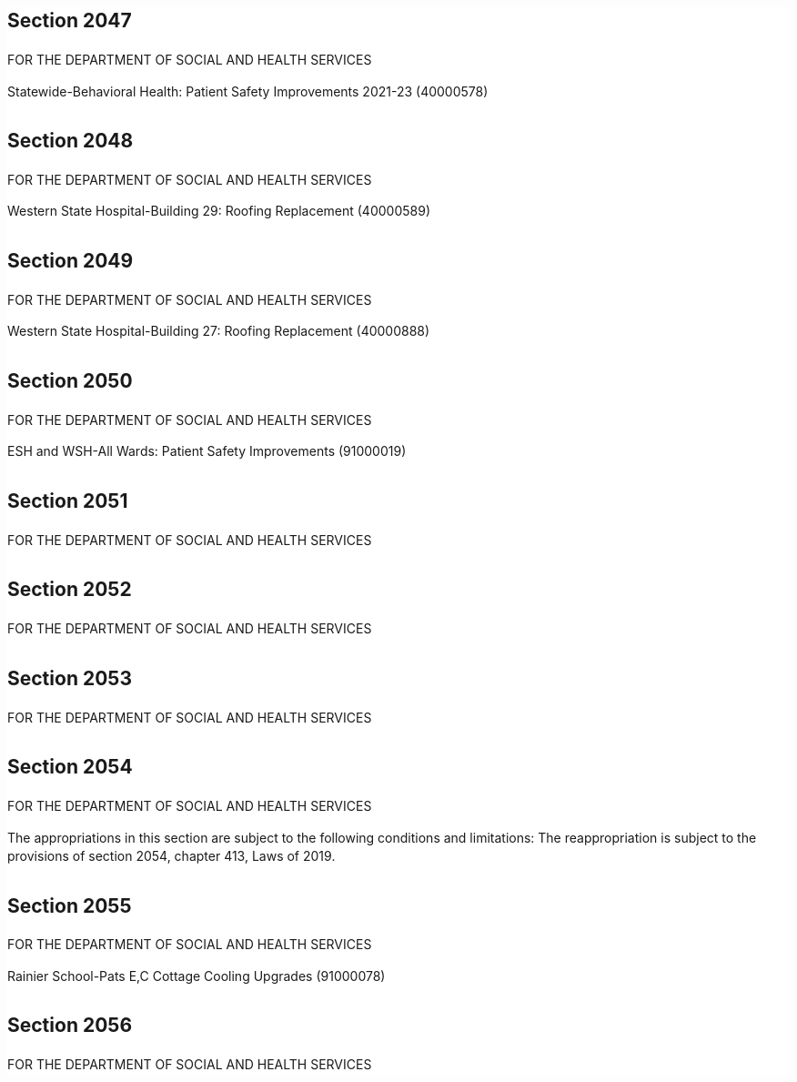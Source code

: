 
## Section 2047
FOR THE DEPARTMENT OF SOCIAL AND HEALTH SERVICES

Statewide-Behavioral Health: Patient Safety Improvements 2021-23 (40000578)


## Section 2048
FOR THE DEPARTMENT OF SOCIAL AND HEALTH SERVICES

Western State Hospital-Building 29: Roofing Replacement (40000589)


## Section 2049
FOR THE DEPARTMENT OF SOCIAL AND HEALTH SERVICES

Western State Hospital-Building 27: Roofing Replacement (40000888)


## Section 2050
FOR THE DEPARTMENT OF SOCIAL AND HEALTH SERVICES

ESH and WSH-All Wards: Patient Safety Improvements (91000019)


## Section 2051
FOR THE DEPARTMENT OF SOCIAL AND HEALTH SERVICES


## Section 2052
FOR THE DEPARTMENT OF SOCIAL AND HEALTH SERVICES


## Section 2053
FOR THE DEPARTMENT OF SOCIAL AND HEALTH SERVICES


## Section 2054
FOR THE DEPARTMENT OF SOCIAL AND HEALTH SERVICES

The appropriations in this section are subject to the following conditions and limitations: The reappropriation is subject to the provisions of section 2054, chapter 413, Laws of 2019.


## Section 2055
FOR THE DEPARTMENT OF SOCIAL AND HEALTH SERVICES

Rainier School-Pats E,C Cottage Cooling Upgrades (91000078)


## Section 2056
FOR THE DEPARTMENT OF SOCIAL AND HEALTH SERVICES
